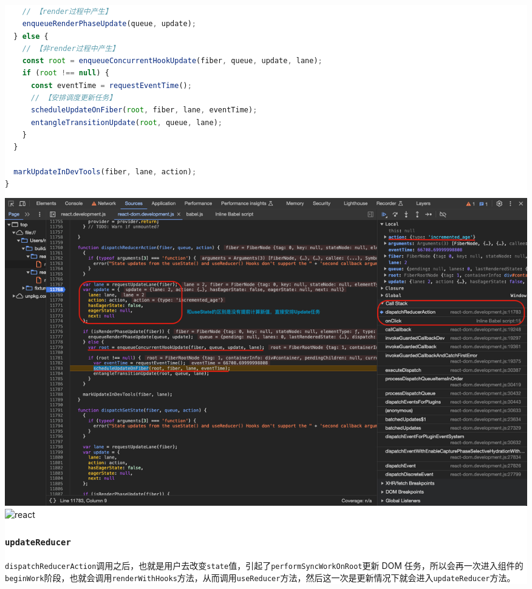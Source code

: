 ```ts
    // 【render过程中产生】
    enqueueRenderPhaseUpdate(queue, update);
  } else {
    // 【非render过程中产生】
    const root = enqueueConcurrentHookUpdate(fiber, queue, update, lane);
    if (root !== null) {
      const eventTime = requestEventTime();
      // 【安排调度更新任务】
      scheduleUpdateOnFiber(root, fiber, lane, eventTime);
      entangleTransitionUpdate(root, queue, lane);
    }
  }

  markUpdateInDevTools(fiber, lane, action);
}
```

![react](./assets/useState/dispatchReducerAction1.png)
![react](./assets/useState/dispatchReducerAction2.png)

### `updateReducer`

`dispatchReducerAction`调用之后，也就是用户去改变`state`值，引起了`performSyncWorkOnRoot`更新 DOM 任务，所以会再一次进入组件的`beginWork`阶段，也就会调用`renderWithHooks`方法，从而调用`useReducer`方法，然后这一次是更新情况下就会进入`updateReducer`方法。
